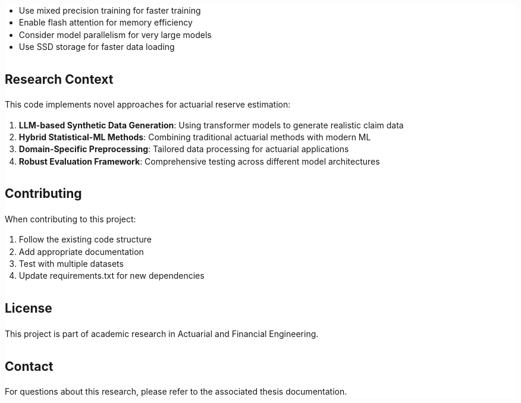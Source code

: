 - Use mixed precision training for faster training
- Enable flash attention for memory efficiency
- Consider model parallelism for very large models
- Use SSD storage for faster data loading

## Research Context

This code implements novel approaches for actuarial reserve estimation:

1. **LLM-based Synthetic Data Generation**: Using transformer models to generate realistic claim data
2. **Hybrid Statistical-ML Methods**: Combining traditional actuarial methods with modern ML
3. **Domain-Specific Preprocessing**: Tailored data processing for actuarial applications
4. **Robust Evaluation Framework**: Comprehensive testing across different model architectures

## Contributing

When contributing to this project:

1. Follow the existing code structure
2. Add appropriate documentation
3. Test with multiple datasets
4. Update requirements.txt for new dependencies

## License

This project is part of academic research in Actuarial and Financial Engineering.

## Contact

For questions about this research, please refer to the associated thesis documentation.